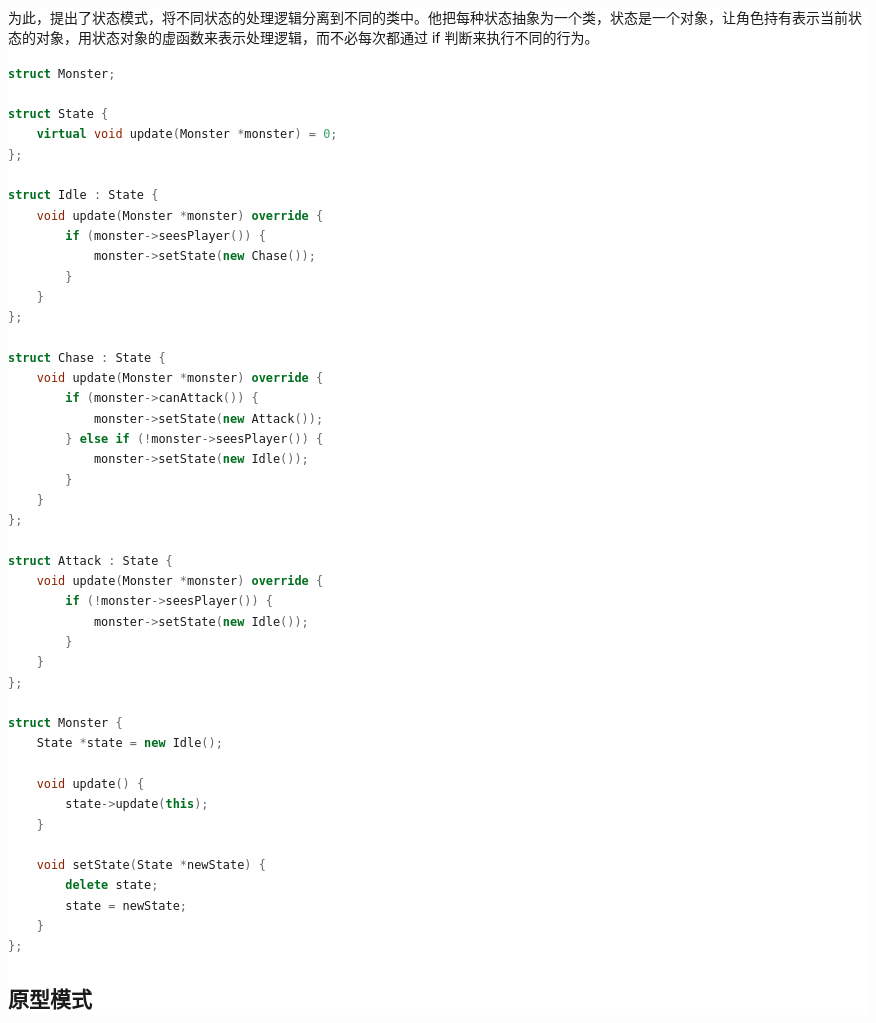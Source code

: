 为此，提出了状态模式，将不同状态的处理逻辑分离到不同的类中。他把每种状态抽象为一个类，状态是一个对象，让角色持有表示当前状态的对象，用状态对象的虚函数来表示处理逻辑，而不必每次都通过 if 判断来执行不同的行为。

```cpp
struct Monster;

struct State {
    virtual void update(Monster *monster) = 0;
};

struct Idle : State {
    void update(Monster *monster) override {
        if (monster->seesPlayer()) {
            monster->setState(new Chase());
        }
    }
};

struct Chase : State {
    void update(Monster *monster) override {
        if (monster->canAttack()) {
            monster->setState(new Attack());
        } else if (!monster->seesPlayer()) {
            monster->setState(new Idle());
        }
    }
};

struct Attack : State {
    void update(Monster *monster) override {
        if (!monster->seesPlayer()) {
            monster->setState(new Idle());
        }
    }
};

struct Monster {
    State *state = new Idle();

    void update() {
        state->update(this);
    }

    void setState(State *newState) {
        delete state;
        state = newState;
    }
};
```

## 原型模式
